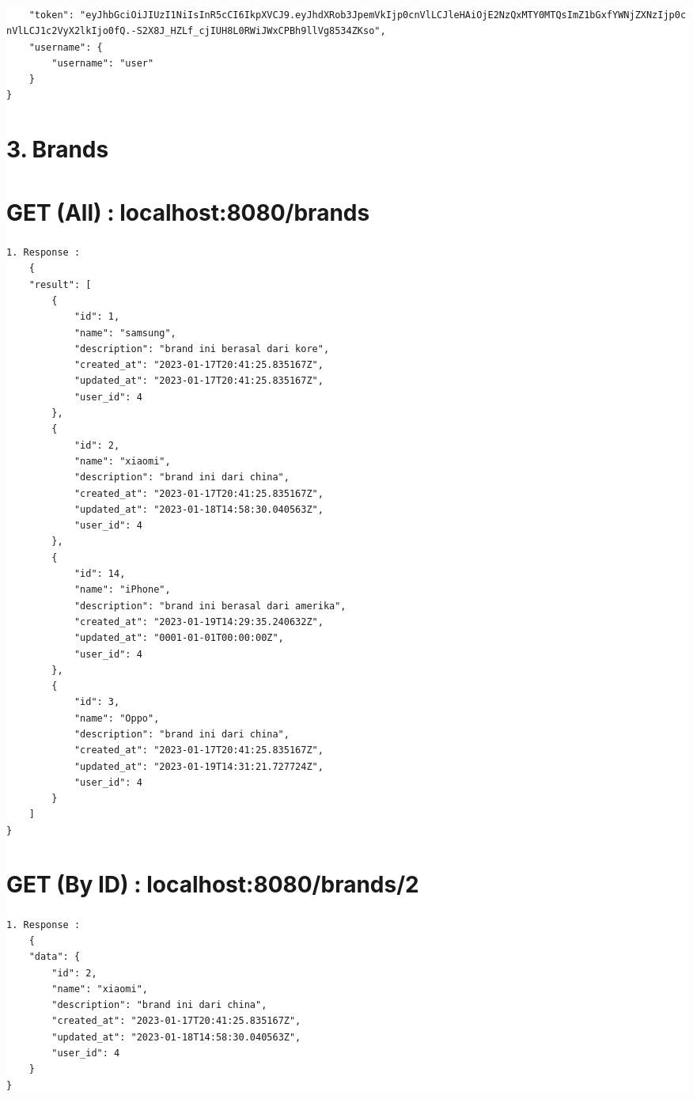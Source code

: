         "token": "eyJhbGciOiJIUzI1NiIsInR5cCI6IkpXVCJ9.eyJhdXRob3JpemVkIjp0cnVlLCJleHAiOjE2NzQxMTY0MTQsImZ1bGxfYWNjZXNzIjp0cnVlLCJ1c2VyX2lkIjo0fQ.-S2X8J_HZLf_cjIUH8L0RWiJWxCPBh9llVg8534ZKso",
        "username": {
            "username": "user"
        }
    }
# 3. Brands
# GET (All) : localhost:8080/brands
    1. Response :
        {
        "result": [
            {
                "id": 1,
                "name": "samsung",
                "description": "brand ini berasal dari kore",
                "created_at": "2023-01-17T20:41:25.835167Z",
                "updated_at": "2023-01-17T20:41:25.835167Z",
                "user_id": 4
            },
            {
                "id": 2,
                "name": "xiaomi",
                "description": "brand ini dari china",
                "created_at": "2023-01-17T20:41:25.835167Z",
                "updated_at": "2023-01-18T14:58:30.040563Z",
                "user_id": 4
            },
            {
                "id": 14,
                "name": "iPhone",
                "description": "brand ini berasal dari amerika",
                "created_at": "2023-01-19T14:29:35.240632Z",
                "updated_at": "0001-01-01T00:00:00Z",
                "user_id": 4
            },
            {
                "id": 3,
                "name": "Oppo",
                "description": "brand ini dari china",
                "created_at": "2023-01-17T20:41:25.835167Z",
                "updated_at": "2023-01-19T14:31:21.727724Z",
                "user_id": 4
            }
        ]
    }
# GET (By ID) : localhost:8080/brands/2
    1. Response :
        {
        "data": {
            "id": 2,
            "name": "xiaomi",
            "description": "brand ini dari china",
            "created_at": "2023-01-17T20:41:25.835167Z",
            "updated_at": "2023-01-18T14:58:30.040563Z",
            "user_id": 4
        }
    }